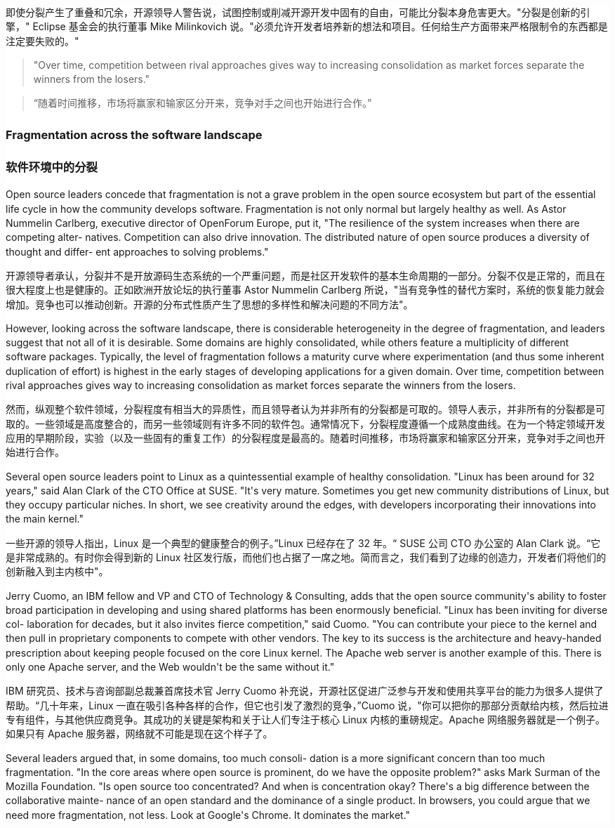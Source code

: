 即使分裂产生了重叠和冗余，开源领导人警告说，试图控制或削减开源开发中固有的自由，可能比分裂本身危害更大。"分裂是创新的引擎，" Eclipse 基金会的执行董事 Mike Milinkovich 说。"必须允许开发者培养新的想法和项目。任何给生产方面带来严格限制令的东西都是注定要失败的。"

>"Over time, competition between rival approaches gives way to increasing consolidation as market forces separate the winners from the losers."

>“随着时间推移，市场将赢家和输家区分开来，竞争对手之间也开始进行合作。”

### Fragmentation across the software landscape

### 软件环境中的分裂

Open source leaders concede that fragmentation is not a grave problem in the open source ecosystem but part of the essential life cycle in how the community develops software. Fragmentation is not only normal but largely healthy as well. As Astor Nummelin Carlberg, executive director of OpenForum Europe, put it, "The resilience of the system increases when there are competing alter- natives. Competition can also drive innovation. The distributed nature of open source produces a diversity of thought and differ- ent approaches to solving problems."

开源领导者承认，分裂并不是开放源码生态系统的一个严重问题，而是社区开发软件的基本生命周期的一部分。分裂不仅是正常的，而且在很大程度上也是健康的。正如欧洲开放论坛的执行董事 Astor Nummelin Carlberg 所说，"当有竞争性的替代方案时，系统的恢复能力就会增加。竞争也可以推动创新。开源的分布式性质产生了思想的多样性和解决问题的不同方法"。

However, looking across the software landscape, there is considerable heterogeneity in the degree of fragmentation, and leaders suggest that not all of it is desirable. Some domains are highly consolidated, while others feature a multiplicity of different software packages. Typically, the level of fragmentation follows a maturity curve where experimentation (and thus some inherent duplication of effort) is highest in the early stages of developing applications for a given domain. Over time, competition between rival approaches gives way to increasing consolidation as market forces separate the winners from the losers.

然而，纵观整个软件领域，分裂程度有相当大的异质性，而且领导者认为并非所有的分裂都是可取的。领导人表示，并非所有的分裂都是可取的。一些领域是高度整合的，而另一些领域则有许多不同的软件包。通常情况下，分裂程度遵循一个成熟度曲线。在为一个特定领域开发应用的早期阶段，实验（以及一些固有的重复工作）的分裂程度是最高的。随着时间推移，市场将赢家和输家区分开来，竞争对手之间也开始进行合作。

Several open source leaders point to Linux as a quintessential example of healthy consolidation. "Linux has been around for 32 years," said Alan Clark of the CTO Office at SUSE. "It's very mature. Sometimes you get new community distributions of Linux, but they occupy particular niches. In short, we see creativity around the edges, with developers incorporating their innovations into the main kernel."

一些开源的领导人指出，Linux 是一个典型的健康整合的例子。”Linux 已经存在了 32 年。“ SUSE 公司 CTO 办公室的 Alan Clark 说。“它是非常成熟的。有时你会得到新的 Linux 社区发行版，而他们也占据了一席之地。简而言之，我们看到了边缘的创造力，开发者们将他们的创新融入到主内核中"。

Jerry Cuomo, an IBM fellow and VP and CTO of Technology & Consulting, adds that the open source community's ability to foster broad participation in developing and using shared platforms has been enormously beneficial. "Linux has been inviting for diverse col- laboration for decades, but it also invites fierce competition," said Cuomo. "You can contribute your piece to the kernel and then pull in proprietary components to compete with other vendors. The key to its success is the architecture and heavy-handed prescription about keeping people focused on the core Linux kernel. The Apache web server is another example of this. There is only one Apache server, and the Web wouldn't be the same without it."

IBM 研究员、技术与咨询部副总裁兼首席技术官 Jerry Cuomo 补充说，开源社区促进广泛参与开发和使用共享平台的能力为很多人提供了帮助。“几十年来，Linux 一直在吸引各种各样的合作，但它也引发了激烈的竞争，”Cuomo 说，"你可以把你的那部分贡献给内核，然后拉进专有组件，与其他供应商竞争。其成功的关键是架构和关于让人们专注于核心 Linux 内核的重磅规定。Apache 网络服务器就是一个例子。如果只有 Apache 服务器，网络就不可能是现在这个样子了。

Several leaders argued that, in some domains, too much consoli- dation is a more significant concern than too much fragmentation. "In the core areas where open source is prominent, do we have the opposite problem?" asks Mark Surman of the Mozilla Foundation. "Is open source too concentrated? And when is concentration okay? There's a big difference between the collaborative mainte- nance of an open standard and the dominance of a single product. In browsers, you could argue that we need more fragmentation, not less. Look at Google's Chrome. It dominates the market."
